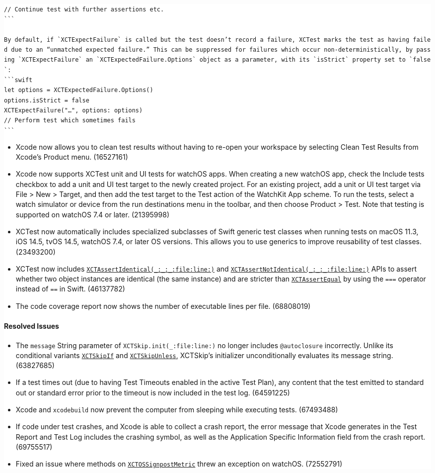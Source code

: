     // Continue test with further assertions etc.
    ```

    By default, if `XCTExpectFailure` is called but the test doesn’t record a failure, XCTest marks the test as having failed due to an “unmatched expected failure.” This can be suppressed for failures which occur non-deterministically, by passing `XCTExpectFailure` an `XCTExpectedFailure.Options` object as a parameter, with its `isStrict` property set to `false`:
    ```swift
    let options = XCTExpectedFailure.Options()
    options.isStrict = false
    XCTExpectFailure("…", options: options)
    // Perform test which sometimes fails
    ```

*   Xcode now allows you to clean test results without having to re-open your workspace by selecting Clean Test Results from Xcode’s Product menu. (16527161)

*   Xcode now supports XCTest unit and UI tests for watchOS apps. When creating a new watchOS app, check the Include tests checkbox to add a unit and UI test target to the newly created project. For an existing project, add a unit or UI test target via File > New > Target, and then add the test target to the Test action of the WatchKit App scheme. To run the tests, select a watch simulator or device from the run destinations menu in the toolbar, and then choose Product > Test. Note that testing is supported on watchOS 7.4 or later. (21395998)

*   XCTest now automatically includes specialized subclasses of Swift generic test classes when running tests on macOS 11.3, iOS 14.5, tvOS 14.5, watchOS 7.4, or later OS versions. This allows you to use generics to improve reusability of test classes. (23493200)

*   XCTest now includes [`XCTAssertIdentical(_:_:_:file:line:)`](https://developer.apple.com/documentation/xctest/3727243-xctassertidentical) and [`XCTAssertNotIdentical(_:_:_:file:line:)`](https://developer.apple.com/documentation/xctest/3727244-xctassertnotidentical) APIs to assert whether two object instances are identical (the same instance) and are stricter than [`XCTAssertEqual`](https://developer.apple.com/documentation/xctest/xctassertequal) by using the `===` operator instead of `==` in Swift. (46137782)

*   The code coverage report now shows the number of executable lines per file. (68808019)

#### Resolved Issues

*   The `message` String parameter of `XCTSkip.init(_:file:line:)` no longer includes `@autoclosure` incorrectly. Unlike its conditional variants [`XCTSkipIf`](https://developer.apple.com/documentation/xctest/xctskipif) and [`XCTSkipUnless`](https://developer.apple.com/documentation/xctest/xctskipunless), XCTSkip’s initializer unconditionally evaluates its message string. (63827685)

*   If a test times out (due to having Test Timeouts enabled in the active Test Plan), any content that the test emitted to standard out or standard error prior to the timeout is now included in the test log. (64591225)

*   Xcode and `xcodebuild` now prevent the computer from sleeping while executing tests. (67493488)

*   If code under test crashes, and Xcode is able to collect a crash report, the error message that Xcode generates in the Test Report and Test Log includes the crashing symbol, as well as the Application Specific Information field from the crash report. (69755517)

*   Fixed an issue where methods on [`XCTOSSignpostMetric`](https://developer.apple.com/documentation/xctest/xctossignpostmetric) threw an exception on watchOS. (72552791)
